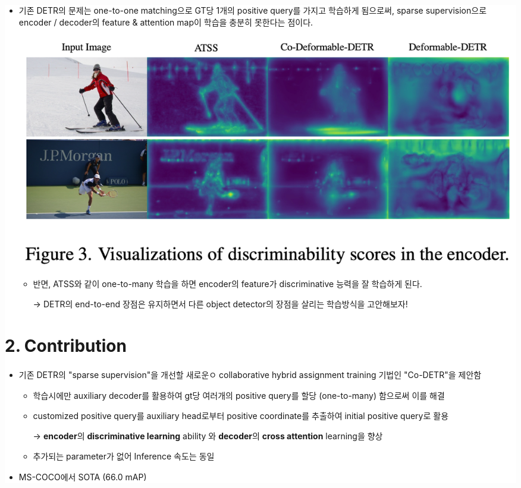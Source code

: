 - 기존 DETR의 문제는 one-to-one matching으로 GT당 1개의 positive query를 가지고 학습하게 됨으로써, sparse supervision으로 encoder / decoder의 feature & attention map이 학습을 충분히 못한다는 점이다.

  ![](../images/2024-12-04/image-20241204134024370.png)

  - 반면, ATSS와 같이 one-to-many 학습을 하면 encoder의 feature가 discriminative 능력을 잘 학습하게 된다.

    $\to$ DETR의 end-to-end 장점은 유지하면서 다른 object detector의 장점을 살리는 학습방식을 고안해보자!

# 2. Contribution

- 기존 DETR의 "sparse supervision"을 개선할 새로운ㅇ collaborative hybrid assignment training 기법인 "Co-DETR"을 제안함

  - 학습시에만 auxiliary decoder를 활용하여 gt당 여러개의 positive query를 할당 (one-to-many) 함으로써 이를 해결

  - customized positive query를 auxiliary head로부터 positive coordinate를 추출하여 initial positive query로 활용

    $\to$ **encoder**의 **discriminative learning** ability 와 **decoder**의 **cross attention** learning을 향상

  - 추가되는 parameter가 없어 Inference 속도는 동일

- MS-COCO에서 SOTA (66.0 mAP)
